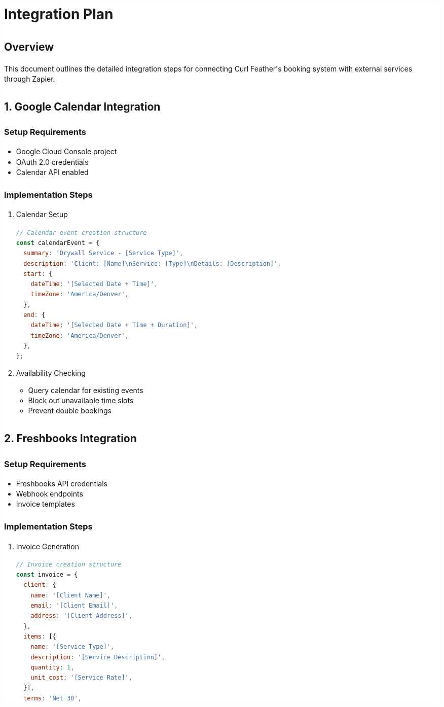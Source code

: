 # Integration Plan

## Overview
This document outlines the detailed integration steps for connecting Curl Feather's booking system with external services through Zapier.

## 1. Google Calendar Integration

### Setup Requirements
- Google Cloud Console project
- OAuth 2.0 credentials
- Calendar API enabled

### Implementation Steps
1. Calendar Setup
   ```javascript
   // Calendar event creation structure
   const calendarEvent = {
     summary: 'Drywall Service - [Service Type]',
     description: 'Client: [Name]\nService: [Type]\nDetails: [Description]',
     start: {
       dateTime: '[Selected Date + Time]',
       timeZone: 'America/Denver',
     },
     end: {
       dateTime: '[Selected Date + Time + Duration]',
       timeZone: 'America/Denver',
     },
   };
   ```

2. Availability Checking
   - Query calendar for existing events
   - Block out unavailable time slots
   - Prevent double bookings

## 2. Freshbooks Integration

### Setup Requirements
- Freshbooks API credentials
- Webhook endpoints
- Invoice templates

### Implementation Steps
1. Invoice Generation
   ```javascript
   // Invoice creation structure
   const invoice = {
     client: {
       name: '[Client Name]',
       email: '[Client Email]',
       address: '[Client Address]',
     },
     items: [{
       name: '[Service Type]',
       description: '[Service Description]',
       quantity: 1,
       unit_cost: '[Service Rate]',
     }],
     terms: 'Net 30',
   ```